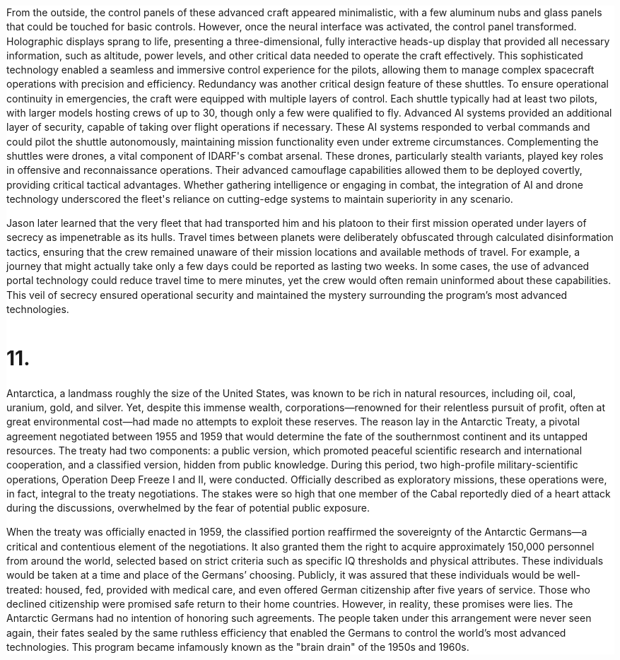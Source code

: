 From the outside, the control panels of these advanced craft appeared minimalistic, with a few aluminum nubs and glass panels that could be touched for basic controls. However, once the neural interface was activated, the control panel transformed. Holographic displays sprang to life, presenting a three-dimensional, fully interactive heads-up display that provided all necessary information, such as altitude, power levels, and other critical data needed to operate the craft effectively. This sophisticated technology enabled a seamless and immersive control experience for the pilots, allowing them to manage complex spacecraft operations with precision and efficiency. Redundancy was another critical design feature of these shuttles. To ensure operational continuity in emergencies, the craft were equipped with multiple layers of control. Each shuttle typically had at least two pilots, with larger models hosting crews of up to 30, though only a few were qualified to fly. Advanced AI systems provided an additional layer of security, capable of taking over flight operations if necessary. These AI systems responded to verbal commands and could pilot the shuttle autonomously, maintaining mission functionality even under extreme circumstances. Complementing the shuttles were drones, a vital component of IDARF's combat arsenal. These drones, particularly stealth variants, played key roles in offensive and reconnaissance operations. Their advanced camouflage capabilities allowed them to be deployed covertly, providing critical tactical advantages. Whether gathering intelligence or engaging in combat, the integration of AI and drone technology underscored the fleet's reliance on cutting-edge systems to maintain superiority in any scenario.

Jason later learned that the very fleet that had transported him and his platoon to their first mission operated under layers of secrecy as impenetrable as its hulls. Travel times between planets were deliberately obfuscated through calculated disinformation tactics, ensuring that the crew remained unaware of their mission locations and available methods of travel. For example, a journey that might actually take only a few days could be reported as lasting two weeks. In some cases, the use of advanced portal technology could reduce travel time to mere minutes, yet the crew would often remain uninformed about these capabilities. This veil of secrecy ensured operational security and maintained the mystery surrounding the program’s most advanced technologies.

# 11.

Antarctica, a landmass roughly the size of the United States, was known to be rich in natural resources, including oil, coal, uranium, gold, and silver. Yet, despite this immense wealth, corporations—renowned for their relentless pursuit of profit, often at great environmental cost—had made no attempts to exploit these reserves. The reason lay in the Antarctic Treaty, a pivotal agreement negotiated between 1955 and 1959 that would determine the fate of the southernmost continent and its untapped resources. The treaty had two components: a public version, which promoted peaceful scientific research and international cooperation, and a classified version, hidden from public knowledge. During this period, two high-profile military-scientific operations, Operation Deep Freeze I and II, were conducted. Officially described as exploratory missions, these operations were, in fact, integral to the treaty negotiations. The stakes were so high that one member of the Cabal reportedly died of a heart attack during the discussions, overwhelmed by the fear of potential public exposure.

When the treaty was officially enacted in 1959, the classified portion reaffirmed the sovereignty of the Antarctic Germans—a critical and contentious element of the negotiations. It also granted them the right to acquire approximately 150,000 personnel from around the world, selected based on strict criteria such as specific IQ thresholds and physical attributes. These individuals would be taken at a time and place of the Germans’ choosing. Publicly, it was assured that these individuals would be well-treated: housed, fed, provided with medical care, and even offered German citizenship after five years of service. Those who declined citizenship were promised safe return to their home countries. However, in reality, these promises were lies. The Antarctic Germans had no intention of honoring such agreements. The people taken under this arrangement were never seen again, their fates sealed by the same ruthless efficiency that enabled the Germans to control the world’s most advanced technologies. This program became infamously known as the "brain drain" of the 1950s and 1960s.
